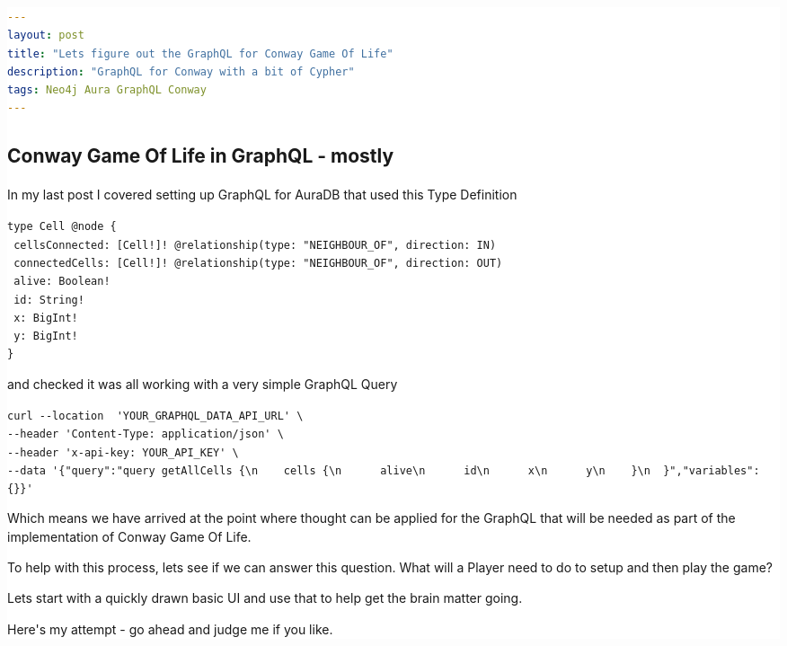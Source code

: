 ```yaml
---
layout: post
title: "Lets figure out the GraphQL for Conway Game Of Life"
description: "GraphQL for Conway with a bit of Cypher"
tags: Neo4j Aura GraphQL Conway
---
```


## Conway Game Of Life in GraphQL - mostly

In my last post I covered setting up GraphQL for AuraDB that used this Type Definition

```Text
type Cell @node {
 cellsConnected: [Cell!]! @relationship(type: "NEIGHBOUR_OF", direction: IN)
 connectedCells: [Cell!]! @relationship(type: "NEIGHBOUR_OF", direction: OUT)
 alive: Boolean!
 id: String!
 x: BigInt!
 y: BigInt!
}
```

and checked it was all working with a very simple GraphQL Query

```Text
curl --location  'YOUR_GRAPHQL_DATA_API_URL' \
--header 'Content-Type: application/json' \
--header 'x-api-key: YOUR_API_KEY' \
--data '{"query":"query getAllCells {\n    cells {\n      alive\n      id\n      x\n      y\n    }\n  }","variables":{}}'

```

Which means we have arrived at the point where thought can be applied for the GraphQL that will be needed as part of the implementation of Conway Game Of Life.

To help with this process, lets see if we can answer this question. What will a Player need to do to setup and then play the game?

Lets start with a quickly drawn basic UI and use that to help get the brain matter going.

Here's my attempt - go ahead and judge me if you like.
